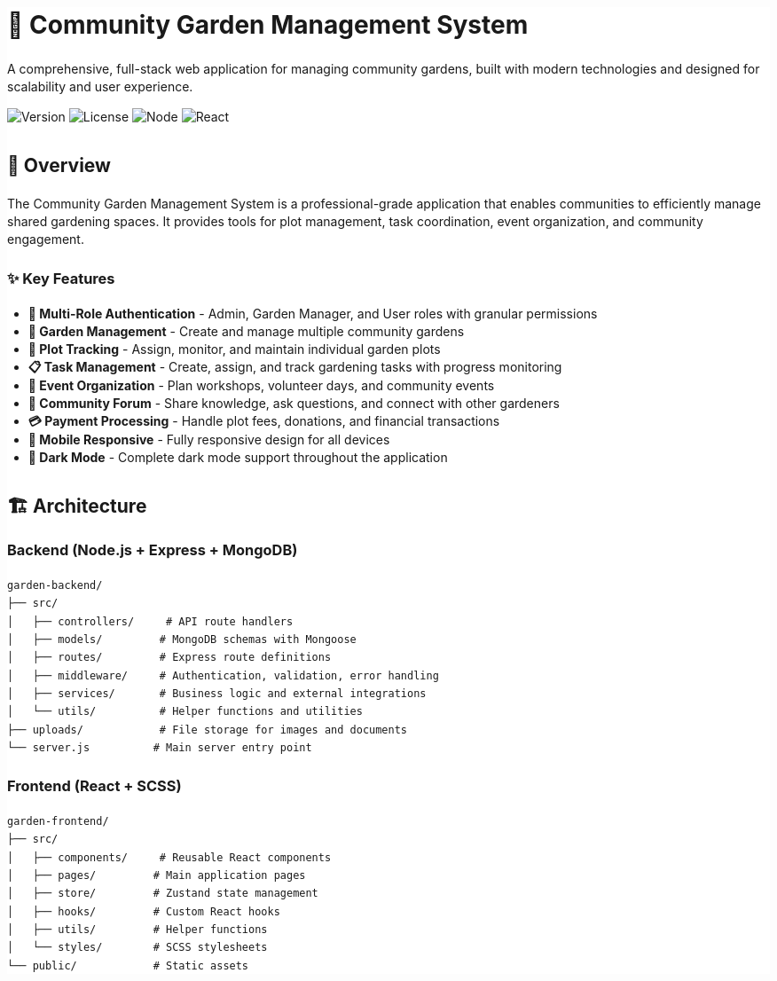 # 🌱 Community Garden Management System

A comprehensive, full-stack web application for managing community gardens, built with modern technologies and designed for scalability and user experience.

![Version](https://img.shields.io/badge/version-1.0.0-green.svg)
![License](https://img.shields.io/badge/license-MIT-blue.svg)
![Node](https://img.shields.io/badge/node-%3E%3D16.0.0-brightgreen.svg)
![React](https://img.shields.io/badge/react-18.2.0-blue.svg)

## 🎯 Overview

The Community Garden Management System is a professional-grade application that enables communities to efficiently manage shared gardening spaces. It provides tools for plot management, task coordination, event organization, and community engagement.

### ✨ Key Features

- **🔐 Multi-Role Authentication** - Admin, Garden Manager, and User roles with granular permissions
- **🏡 Garden Management** - Create and manage multiple community gardens
- **📍 Plot Tracking** - Assign, monitor, and maintain individual garden plots
- **📋 Task Management** - Create, assign, and track gardening tasks with progress monitoring
- **📅 Event Organization** - Plan workshops, volunteer days, and community events
- **💬 Community Forum** - Share knowledge, ask questions, and connect with other gardeners
- **💳 Payment Processing** - Handle plot fees, donations, and financial transactions
- **📱 Mobile Responsive** - Fully responsive design for all devices
- **🌙 Dark Mode** - Complete dark mode support throughout the application

## 🏗️ Architecture

### Backend (Node.js + Express + MongoDB)
```
garden-backend/
├── src/
│   ├── controllers/     # API route handlers
│   ├── models/         # MongoDB schemas with Mongoose
│   ├── routes/         # Express route definitions
│   ├── middleware/     # Authentication, validation, error handling
│   ├── services/       # Business logic and external integrations
│   └── utils/          # Helper functions and utilities
├── uploads/            # File storage for images and documents
└── server.js          # Main server entry point
```

### Frontend (React + SCSS)
```
garden-frontend/
├── src/
│   ├── components/     # Reusable React components
│   ├── pages/         # Main application pages
│   ├── store/         # Zustand state management
│   ├── hooks/         # Custom React hooks
│   ├── utils/         # Helper functions
│   └── styles/        # SCSS stylesheets
└── public/            # Static assets
```
